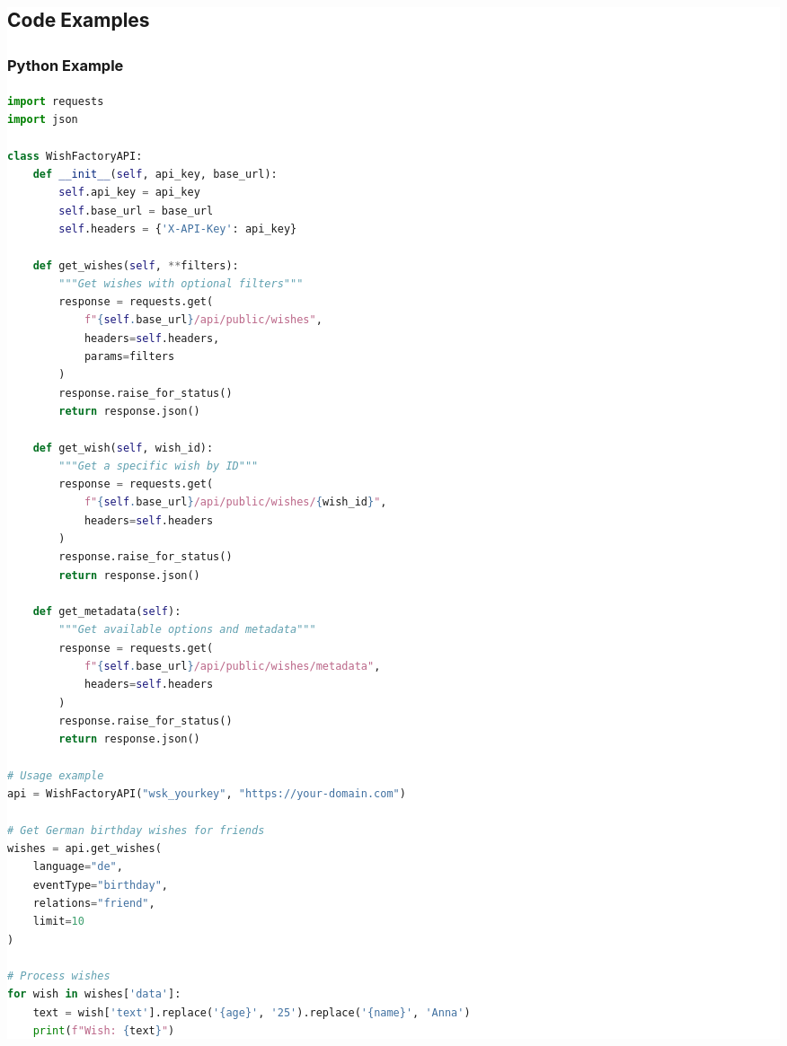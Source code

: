 ## Code Examples

### Python Example

```python
import requests
import json

class WishFactoryAPI:
    def __init__(self, api_key, base_url):
        self.api_key = api_key
        self.base_url = base_url
        self.headers = {'X-API-Key': api_key}

    def get_wishes(self, **filters):
        """Get wishes with optional filters"""
        response = requests.get(
            f"{self.base_url}/api/public/wishes",
            headers=self.headers,
            params=filters
        )
        response.raise_for_status()
        return response.json()

    def get_wish(self, wish_id):
        """Get a specific wish by ID"""
        response = requests.get(
            f"{self.base_url}/api/public/wishes/{wish_id}",
            headers=self.headers
        )
        response.raise_for_status()
        return response.json()

    def get_metadata(self):
        """Get available options and metadata"""
        response = requests.get(
            f"{self.base_url}/api/public/wishes/metadata",
            headers=self.headers
        )
        response.raise_for_status()
        return response.json()

# Usage example
api = WishFactoryAPI("wsk_yourkey", "https://your-domain.com")

# Get German birthday wishes for friends
wishes = api.get_wishes(
    language="de",
    eventType="birthday",
    relations="friend",
    limit=10
)

# Process wishes
for wish in wishes['data']:
    text = wish['text'].replace('{age}', '25').replace('{name}', 'Anna')
    print(f"Wish: {text}")
```
